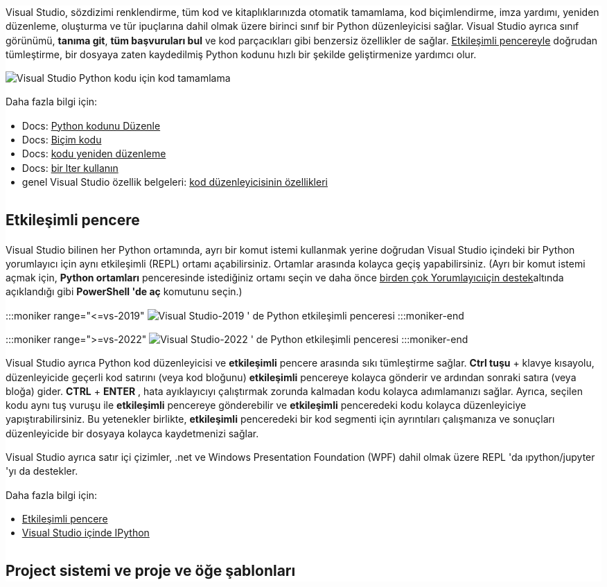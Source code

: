Visual Studio, sözdizimi renklendirme, tüm kod ve kitaplıklarınızda otomatik tamamlama, kod biçimlendirme, imza yardımı, yeniden düzenleme, oluşturma ve tür ipuçlarına dahil olmak üzere birinci sınıf bir Python düzenleyicisi sağlar. Visual Studio ayrıca sınıf görünümü, **tanıma git**, **tüm başvuruları bul** ve kod parçacıkları gibi benzersiz özellikler de sağlar. [Etkileşimli pencereyle](#interactive-window) doğrudan tümleştirme, bir dosyaya zaten kaydedilmiş Python kodunu hızlı bir şekilde geliştirmenize yardımcı olur.

   ![Visual Studio Python kodu için kod tamamlama](media/code-editing-completions-simple.png)

Daha fazla bilgi için:

- Docs: [Python kodunu Düzenle](editing-python-code-in-visual-studio.md)
- Docs: [Biçim kodu](formatting-python-code.md)
- Docs: [kodu yeniden düzenleme](refactoring-python-code.md)
- Docs: [bir lter kullanın](linting-python-code.md)
- genel Visual Studio özellik belgeleri: [kod düzenleyicisinin özellikleri](../ide/writing-code-in-the-code-and-text-editor.md)

## <a name="interactive-window"></a>Etkileşimli pencere

Visual Studio bilinen her Python ortamında, ayrı bir komut istemi kullanmak yerine doğrudan Visual Studio içindeki bir Python yorumlayıcı için aynı etkileşimli (REPL) ortamı açabilirsiniz. Ortamlar arasında kolayca geçiş yapabilirsiniz. (Ayrı bir komut istemi açmak için, **Python ortamları** penceresinde istediğiniz ortamı seçin ve daha önce [birden çok Yorumlayıcıiçin destek](#support-for-multiple-interpreters)altında açıklandığı gibi **PowerShell 'de aç** komutunu seçin.)

:::moniker range="<=vs-2019"
   ![Visual Studio-2019 ' de Python etkileşimli penceresi](media/interactive-window.png)
:::moniker-end

:::moniker range=">=vs-2022"
   ![Visual Studio-2022 ' de Python etkileşimli penceresi](media/interactive-window-2022.png)
:::moniker-end

Visual Studio ayrıca Python kod düzenleyicisi ve **etkileşimli** pencere arasında sıkı tümleştirme sağlar. **Ctrl tuşu** +  klavye kısayolu, düzenleyicide geçerli kod satırını (veya kod bloğunu) **etkileşimli** pencereye kolayca gönderir ve ardından sonraki satıra (veya bloğa) gider. **CTRL** + **ENTER** , hata ayıklayıcıyı çalıştırmak zorunda kalmadan kodu kolayca adımlamanızı sağlar. Ayrıca, seçilen kodu aynı tuş vuruşu ile **etkileşimli** pencereye gönderebilir ve **etkileşimli** penceredeki kodu kolayca düzenleyiciye yapıştırabilirsiniz. Bu yetenekler birlikte, **etkileşimli** penceredeki bir kod segmenti için ayrıntıları çalışmanıza ve sonuçları düzenleyicide bir dosyaya kolayca kaydetmenizi sağlar.

Visual Studio ayrıca satır içi çizimler, .net ve Windows Presentation Foundation (WPF) dahil olmak üzere REPL 'da ıpython/jupyter 'yı da destekler.

Daha fazla bilgi için:

- [Etkileşimli pencere](python-interactive-repl-in-visual-studio.md)
- [Visual Studio içinde IPython](interactive-repl-ipython.md)

## <a name="project-system-and-project-and-item-templates"></a>Project sistemi ve proje ve öğe şablonları
